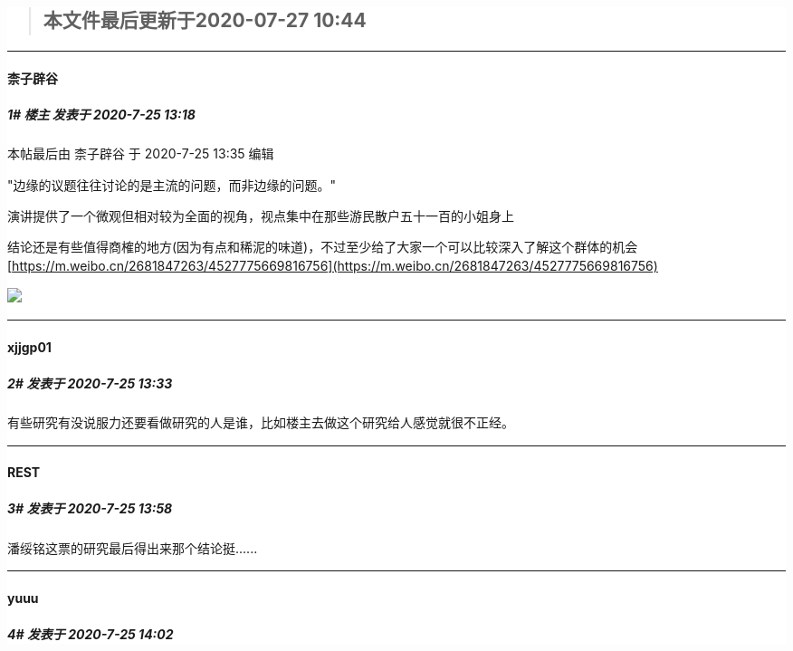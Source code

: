 > ## **本文件最后更新于2020-07-27 10:44** 



-----

####  柰子辟谷  
##### 1#       楼主       发表于 2020-7-25 13:18



 本帖最后由 柰子辟谷 于 2020-7-25 13:35 编辑 

"边缘的议题往往讨论的是主流的问题，而非边缘的问题。"

演讲提供了一个微观但相对较为全面的视角，视点集中在那些游民散户五十一百的小姐身上

结论还是有些值得商榷的地方(因为有点和稀泥的味道)，不过至少给了大家一个可以比较深入了解这个群体的机会
[https://m.weibo.cn/2681847263/4527775669816756](https://m.weibo.cn/2681847263/4527775669816756)

<img src="https://p.sda1.dev/0/5d6ddcceba4809079f55e6d7953fec17/IMG_051017CB1E6D8536B3469EE5F5EE1F36.jpeg" referrerpolicy="no-referrer">







-----

####  xjjgp01  
##### 2#       发表于 2020-7-25 13:33




有些研究有没说服力还要看做研究的人是谁，比如楼主去做这个研究给人感觉就很不正经。







-----

####  REST  
##### 3#       发表于 2020-7-25 13:58




潘绥铭这票的研究最后得出来那个结论挺......







-----

####  yuuu  
##### 4#       发表于 2020-7-25 14:02



